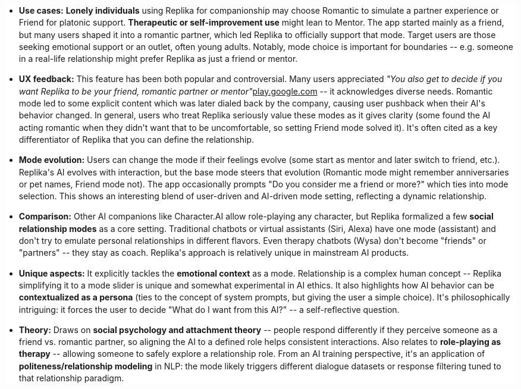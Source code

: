 - **Use cases:** **Lonely individuals** using Replika for companionship
  may choose Romantic to simulate a partner experience or Friend for
  platonic support. **Therapeutic or self-improvement use** might lean
  to Mentor. The app started mainly as a friend, but many users shaped
  it into a romantic partner, which led Replika to officially support
  that mode. Target users are those seeking emotional support or an
  outlet, often young adults. Notably, mode choice is important for
  boundaries -- e.g. someone in a real-life relationship might prefer
  Replika as just a friend or mentor.

- **UX feedback:** This feature has been both popular and controversial.
  Many users appreciated *"You also get to decide if you want Replika to
  be your friend, romantic partner or
  mentor"*[play.google.com](https://play.google.com/store/apps/details?id=ai.replika.app&hl=en_US#:~:text=Replika%3A%20My%20AI%20Friend%20,thoughts%20and%20feelings%2C%20track)
  -- it acknowledges diverse needs. Romantic mode led to some explicit
  content which was later dialed back by the company, causing user
  pushback when their AI's behavior changed. In general, users who treat
  Replika seriously value these modes as it gives clarity (some found
  the AI acting romantic when they didn't want that to be uncomfortable,
  so setting Friend mode solved it). It's often cited as a key
  differentiator of Replika that you can define the relationship.

- **Mode evolution:** Users can change the mode if their feelings evolve
  (some start as mentor and later switch to friend, etc.). Replika's AI
  evolves with interaction, but the base mode steers that evolution
  (Romantic mode might remember anniversaries or pet names, Friend mode
  not). The app occasionally prompts "Do you consider me a friend or
  more?" which ties into mode selection. This shows an interesting blend
  of user-driven and AI-driven mode setting, reflecting a dynamic
  relationship.

- **Comparison:** Other AI companions like Character.AI allow
  role-playing any character, but Replika formalized a few **social
  relationship modes** as a core setting. Traditional chatbots or
  virtual assistants (Siri, Alexa) have one mode (assistant) and don't
  try to emulate personal relationships in different flavors. Even
  therapy chatbots (Wysa) don't become "friends" or "partners" -- they
  stay as coach. Replika's approach is relatively unique in mainstream
  AI products.

- **Unique aspects:** It explicitly tackles the **emotional context** as
  a mode. Relationship is a complex human concept -- Replika simplifying
  it to a mode slider is unique and somewhat experimental in AI ethics.
  It also highlights how AI behavior can be **contextualized as a
  persona** (ties to the concept of system prompts, but giving the user
  a simple choice). It's philosophically intriguing: it forces the user
  to decide "What do I want from this AI?" -- a self-reflective
  question.

- **Theory:** Draws on **social psychology and attachment theory** --
  people respond differently if they perceive someone as a friend vs.
  romantic partner, so aligning the AI to a defined role helps
  consistent interactions. Also relates to **role-playing as therapy**
  -- allowing someone to safely explore a relationship role. From an AI
  training perspective, it's an application of **politeness/relationship
  modeling** in NLP: the mode likely triggers different dialogue
  datasets or response filtering tuned to that relationship paradigm.
